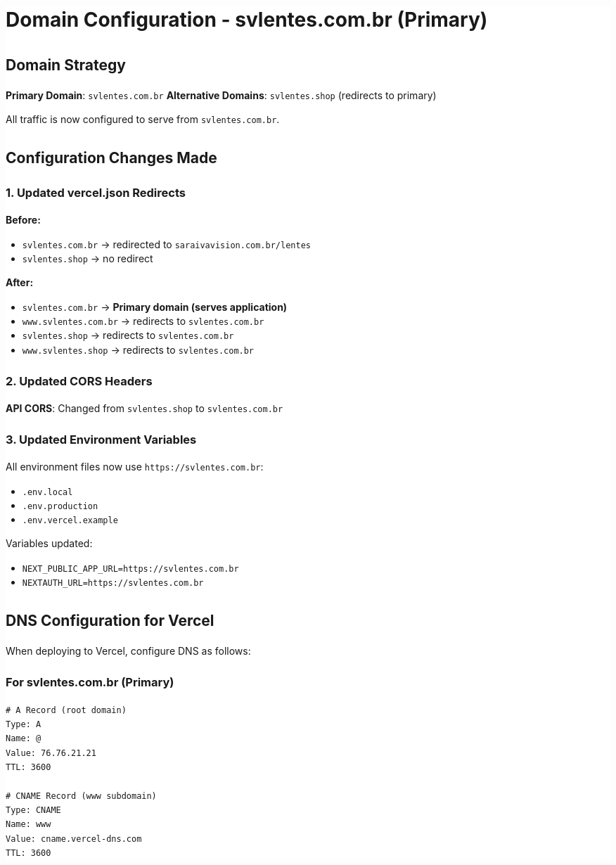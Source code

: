 # Domain Configuration - svlentes.com.br (Primary)

## Domain Strategy

**Primary Domain**: `svlentes.com.br`
**Alternative Domains**: `svlentes.shop` (redirects to primary)

All traffic is now configured to serve from `svlentes.com.br`.

## Configuration Changes Made

### 1. Updated vercel.json Redirects
**Before:**
- `svlentes.com.br` → redirected to `saraivavision.com.br/lentes`
- `svlentes.shop` → no redirect

**After:**
- `svlentes.com.br` → **Primary domain (serves application)**
- `www.svlentes.com.br` → redirects to `svlentes.com.br`
- `svlentes.shop` → redirects to `svlentes.com.br`
- `www.svlentes.shop` → redirects to `svlentes.com.br`

### 2. Updated CORS Headers
**API CORS**: Changed from `svlentes.shop` to `svlentes.com.br`

### 3. Updated Environment Variables
All environment files now use `https://svlentes.com.br`:
- `.env.local`
- `.env.production`
- `.env.vercel.example`

Variables updated:
- `NEXT_PUBLIC_APP_URL=https://svlentes.com.br`
- `NEXTAUTH_URL=https://svlentes.com.br`

## DNS Configuration for Vercel

When deploying to Vercel, configure DNS as follows:

### For svlentes.com.br (Primary)
```dns
# A Record (root domain)
Type: A
Name: @
Value: 76.76.21.21
TTL: 3600

# CNAME Record (www subdomain)
Type: CNAME
Name: www
Value: cname.vercel-dns.com
TTL: 3600
```
